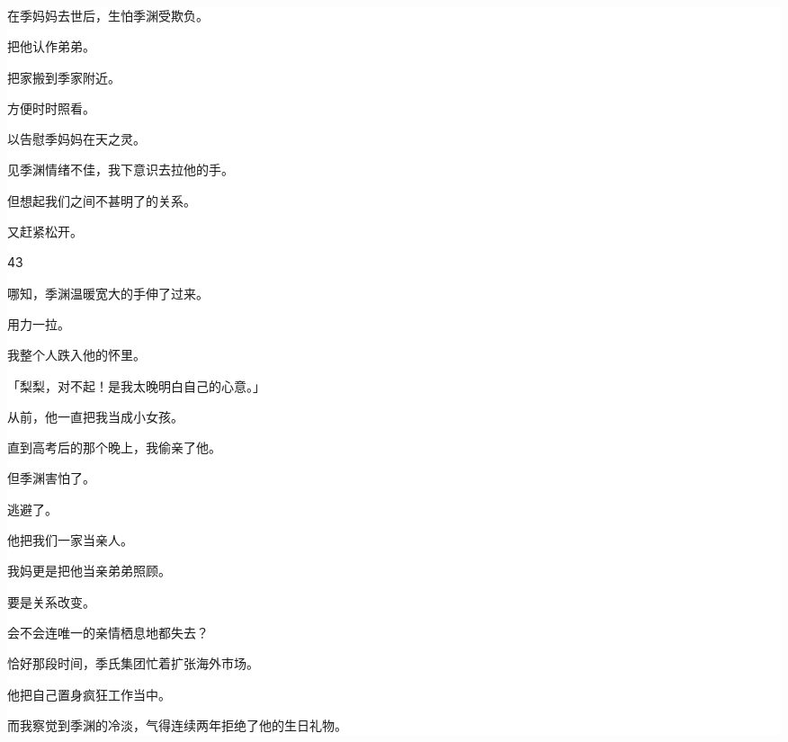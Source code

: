
在季妈妈去世后，生怕季渊受欺负。


把他认作弟弟。


把家搬到季家附近。


方便时时照看。


以告慰季妈妈在天之灵。


见季渊情绪不佳，我下意识去拉他的手。


但想起我们之间不甚明了的关系。


又赶紧松开。


43


哪知，季渊温暖宽大的手伸了过来。


用力一拉。


我整个人跌入他的怀里。


「梨梨，对不起！是我太晚明白自己的心意。」


从前，他一直把我当成小女孩。


直到高考后的那个晚上，我偷亲了他。


但季渊害怕了。


逃避了。


他把我们一家当亲人。


我妈更是把他当亲弟弟照顾。


要是关系改变。


会不会连唯一的亲情栖息地都失去？


恰好那段时间，季氏集团忙着扩张海外市场。


他把自己置身疯狂工作当中。


而我察觉到季渊的冷淡，气得连续两年拒绝了他的生日礼物。

